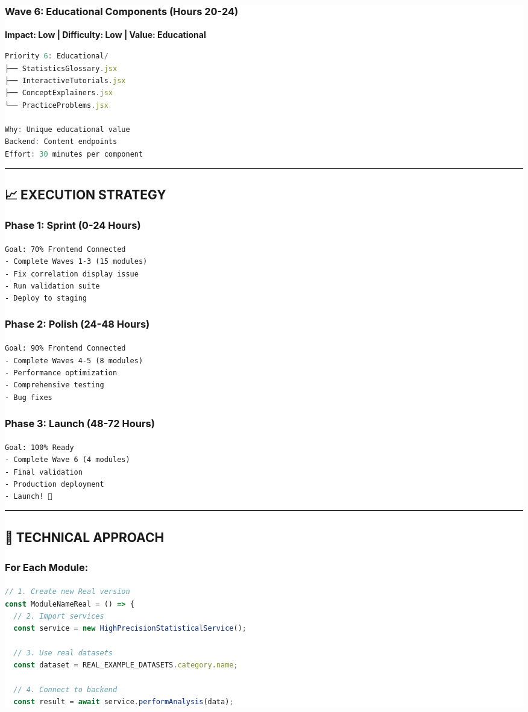 ### Wave 6: Educational Components (Hours 20-24)
**Impact: Low | Difficulty: Low | Value: Educational**

```javascript
Priority 6: Educational/
├── StatisticsGlossary.jsx
├── InteractiveTutorials.jsx
├── ConceptExplainers.jsx
└── PracticeProblems.jsx

Why: Unique educational value
Backend: Content endpoints
Effort: 30 minutes per component
```

---

## 📈 EXECUTION STRATEGY

### Phase 1: Sprint (0-24 Hours)
```
Goal: 70% Frontend Connected
- Complete Waves 1-3 (15 modules)
- Fix correlation display issue
- Run validation suite
- Deploy to staging
```

### Phase 2: Polish (24-48 Hours)
```
Goal: 90% Frontend Connected
- Complete Waves 4-5 (8 modules)
- Performance optimization
- Comprehensive testing
- Bug fixes
```

### Phase 3: Launch (48-72 Hours)
```
Goal: 100% Ready
- Complete Wave 6 (4 modules)
- Final validation
- Production deployment
- Launch! 🚀
```

---

## 🔧 TECHNICAL APPROACH

### For Each Module:
```javascript
// 1. Create new Real version
const ModuleNameReal = () => {
  // 2. Import services
  const service = new HighPrecisionStatisticalService();

  // 3. Use real datasets
  const dataset = REAL_EXAMPLE_DATASETS.category.name;

  // 4. Connect to backend
  const result = await service.performAnalysis(data);

```